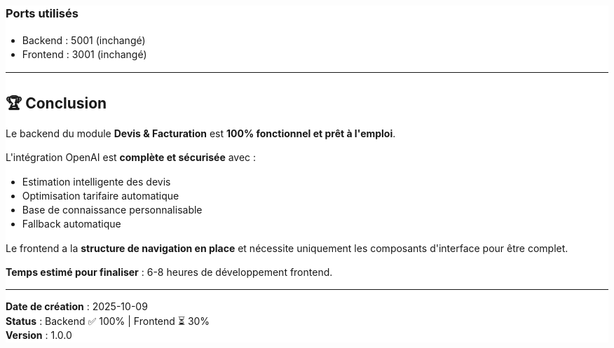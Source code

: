 ### Ports utilisés
- Backend : 5001 (inchangé)
- Frontend : 3001 (inchangé)

---

## 🏆 Conclusion

Le backend du module **Devis & Facturation** est **100% fonctionnel et prêt à l'emploi**.

L'intégration OpenAI est **complète et sécurisée** avec :
- Estimation intelligente des devis
- Optimisation tarifaire automatique
- Base de connaissance personnalisable
- Fallback automatique

Le frontend a la **structure de navigation en place** et nécessite uniquement les composants d'interface pour être complet.

**Temps estimé pour finaliser** : 6-8 heures de développement frontend.

---

**Date de création** : 2025-10-09  
**Status** : Backend ✅ 100% | Frontend ⏳ 30%  
**Version** : 1.0.0
